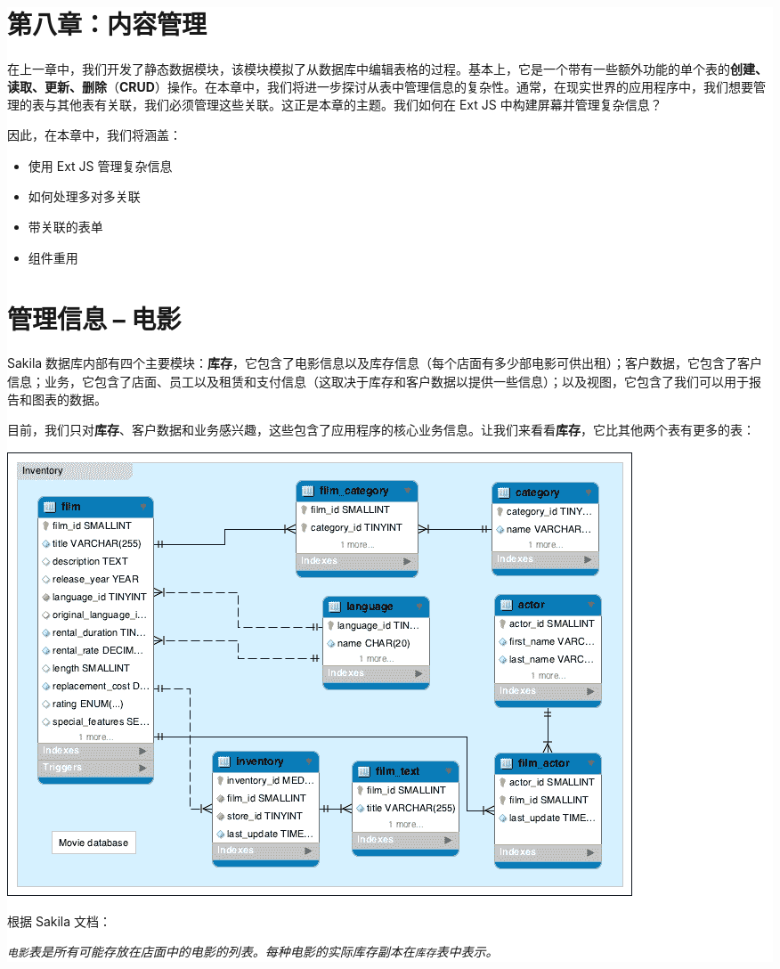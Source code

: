 # 第八章：内容管理

在上一章中，我们开发了静态数据模块，该模块模拟了从数据库中编辑表格的过程。基本上，它是一个带有一些额外功能的单个表的**创建、读取、更新、删除**（**CRUD**）操作。在本章中，我们将进一步探讨从表中管理信息的复杂性。通常，在现实世界的应用程序中，我们想要管理的表与其他表有关联，我们必须管理这些关联。这正是本章的主题。我们如何在 Ext JS 中构建屏幕并管理复杂信息？

因此，在本章中，我们将涵盖：

+   使用 Ext JS 管理复杂信息

+   如何处理多对多关联

+   带关联的表单

+   组件重用

# 管理信息 – 电影

Sakila 数据库内部有四个主要模块：**库存**，它包含了电影信息以及库存信息（每个店面有多少部电影可供出租）；客户数据，它包含了客户信息；业务，它包含了店面、员工以及租赁和支付信息（这取决于库存和客户数据以提供一些信息）；以及视图，它包含了我们可以用于报告和图表的数据。

目前，我们只对**库存**、客户数据和业务感兴趣，这些包含了应用程序的核心业务信息。让我们来看看**库存**，它比其他两个表有更多的表：

![管理信息 – 电影](img/0457OT_08_01.jpg)

根据 Sakila 文档：

*`电影`表是所有可能存放在店面中的电影的列表。每种电影的实际库存副本在`库存`表中表示。*
